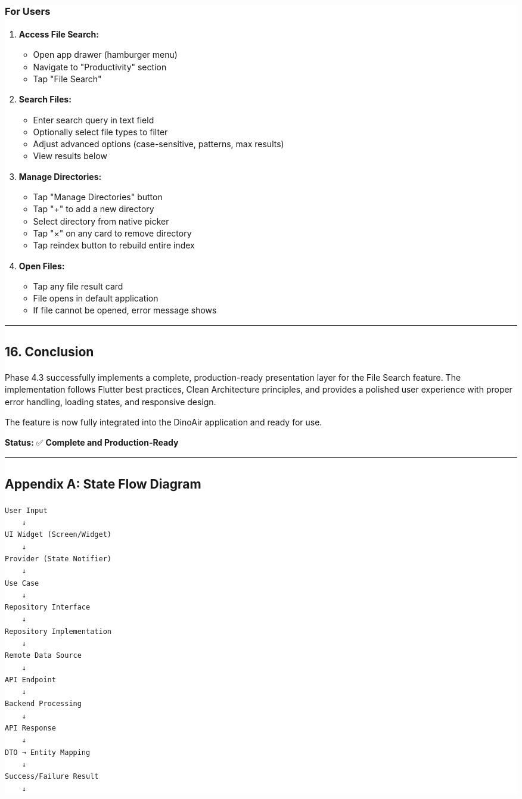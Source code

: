### For Users

1. **Access File Search:**
   - Open app drawer (hamburger menu)
   - Navigate to "Productivity" section
   - Tap "File Search"

2. **Search Files:**
   - Enter search query in text field
   - Optionally select file types to filter
   - Adjust advanced options (case-sensitive, patterns, max results)
   - View results below

3. **Manage Directories:**
   - Tap "Manage Directories" button
   - Tap "+" to add a new directory
   - Select directory from native picker
   - Tap "×" on any card to remove directory
   - Tap reindex button to rebuild entire index

4. **Open Files:**
   - Tap any file result card
   - File opens in default application
   - If file cannot be opened, error message shows

---

## 16. Conclusion

Phase 4.3 successfully implements a complete, production-ready presentation layer for the File Search feature. The implementation follows Flutter best practices, Clean Architecture principles, and provides a polished user experience with proper error handling, loading states, and responsive design.

The feature is now fully integrated into the DinoAir application and ready for use.

**Status:** ✅ **Complete and Production-Ready**

---

## Appendix A: State Flow Diagram

```
User Input
    ↓
UI Widget (Screen/Widget)
    ↓
Provider (State Notifier)
    ↓
Use Case
    ↓
Repository Interface
    ↓
Repository Implementation
    ↓
Remote Data Source
    ↓
API Endpoint
    ↓
Backend Processing
    ↓
API Response
    ↓
DTO → Entity Mapping
    ↓
Success/Failure Result
    ↓
```